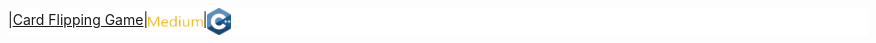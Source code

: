 |[Card Flipping Game](./Card%20Flipping%20Game)|<img src="https://github.com/AnasImloul/Leetcode-Solutions/blob/main/icons/medium.svg" height="12px" align="center"/>|<a href="./Card%20Flipping%20Game/Card%20Flipping%20Game.cpp"><img src="https://github.com/AnasImloul/Leetcode-Solutions/blob/main/icons/c%2B%2B.svg" width="24px" align="center"/>